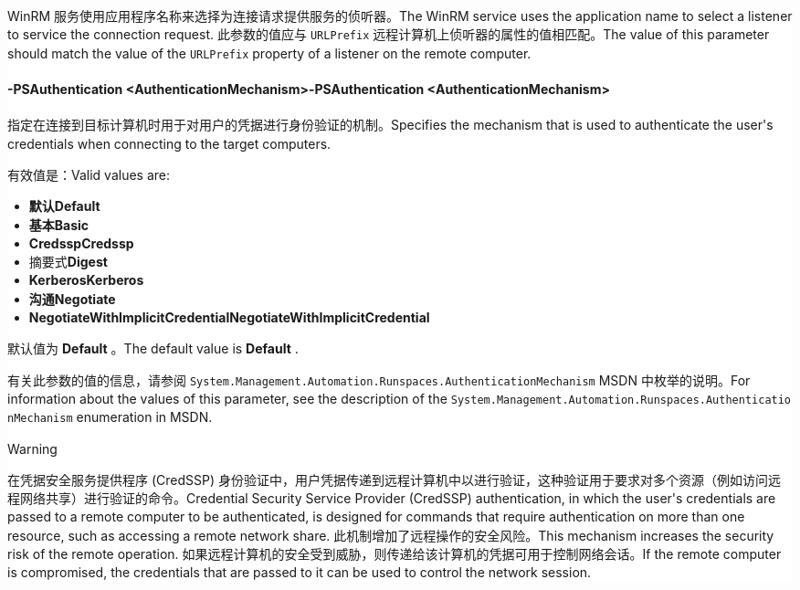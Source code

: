 <span data-ttu-id="16e76-147">WinRM 服务使用应用程序名称来选择为连接请求提供服务的侦听器。</span><span class="sxs-lookup"><span data-stu-id="16e76-147">The WinRM service uses the application name to select a listener to service the connection request.</span></span> <span data-ttu-id="16e76-148">此参数的值应与 `URLPrefix` 远程计算机上侦听器的属性的值相匹配。</span><span class="sxs-lookup"><span data-stu-id="16e76-148">The value of this parameter should match the value of the `URLPrefix` property of a listener on the remote computer.</span></span>

#### <a name="-psauthentication-authenticationmechanism"></a><span data-ttu-id="16e76-149">-PSAuthentication \<AuthenticationMechanism\></span><span class="sxs-lookup"><span data-stu-id="16e76-149">-PSAuthentication \<AuthenticationMechanism\></span></span>

<span data-ttu-id="16e76-150">指定在连接到目标计算机时用于对用户的凭据进行身份验证的机制。</span><span class="sxs-lookup"><span data-stu-id="16e76-150">Specifies the mechanism that is used to authenticate the user's credentials when connecting to the target computers.</span></span>

<span data-ttu-id="16e76-151">有效值是：</span><span class="sxs-lookup"><span data-stu-id="16e76-151">Valid values are:</span></span>

- <span data-ttu-id="16e76-152">**默认**</span><span class="sxs-lookup"><span data-stu-id="16e76-152">**Default**</span></span>
- <span data-ttu-id="16e76-153">**基本**</span><span class="sxs-lookup"><span data-stu-id="16e76-153">**Basic**</span></span>
- <span data-ttu-id="16e76-154">**Credssp**</span><span class="sxs-lookup"><span data-stu-id="16e76-154">**Credssp**</span></span>
- <span data-ttu-id="16e76-155">摘要式</span><span class="sxs-lookup"><span data-stu-id="16e76-155">**Digest**</span></span>
- <span data-ttu-id="16e76-156">**Kerberos**</span><span class="sxs-lookup"><span data-stu-id="16e76-156">**Kerberos**</span></span>
- <span data-ttu-id="16e76-157">**沟通**</span><span class="sxs-lookup"><span data-stu-id="16e76-157">**Negotiate**</span></span>
- <span data-ttu-id="16e76-158">**NegotiateWithImplicitCredential**</span><span class="sxs-lookup"><span data-stu-id="16e76-158">**NegotiateWithImplicitCredential**</span></span>

<span data-ttu-id="16e76-159">默认值为 **Default** 。</span><span class="sxs-lookup"><span data-stu-id="16e76-159">The default value is **Default** .</span></span>

<span data-ttu-id="16e76-160">有关此参数的值的信息，请参阅 `System.Management.Automation.Runspaces.AuthenticationMechanism` MSDN 中枚举的说明。</span><span class="sxs-lookup"><span data-stu-id="16e76-160">For information about the values of this parameter, see the description of the `System.Management.Automation.Runspaces.AuthenticationMechanism` enumeration in MSDN.</span></span>

> [!WARNING]
> <span data-ttu-id="16e76-161">在凭据安全服务提供程序 (CredSSP) 身份验证中，用户凭据传递到远程计算机中以进行验证，这种验证用于要求对多个资源（例如访问远程网络共享）进行验证的命令。</span><span class="sxs-lookup"><span data-stu-id="16e76-161">Credential Security Service Provider (CredSSP) authentication, in which the user's credentials are passed to a remote computer to be authenticated, is designed for commands that require authentication on more than one resource, such as accessing a remote network share.</span></span> <span data-ttu-id="16e76-162">此机制增加了远程操作的安全风险。</span><span class="sxs-lookup"><span data-stu-id="16e76-162">This mechanism increases the security risk of the remote operation.</span></span> <span data-ttu-id="16e76-163">如果远程计算机的安全受到威胁，则传递给该计算机的凭据可用于控制网络会话。</span><span class="sxs-lookup"><span data-stu-id="16e76-163">If the remote computer is compromised, the credentials that are passed to it can be used to control the network session.</span></span>
